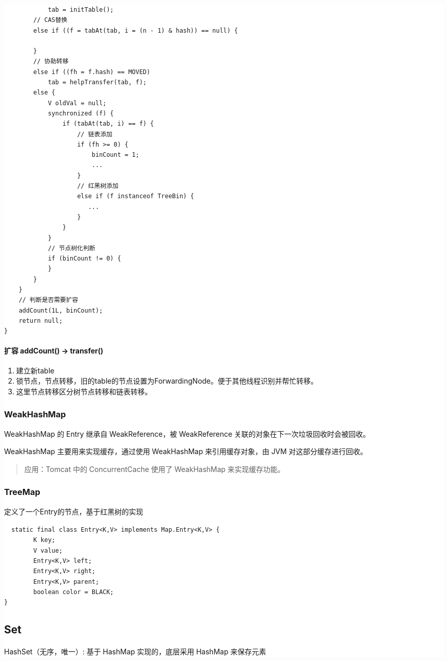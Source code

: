 ```
            tab = initTable();
        // CAS替换
        else if ((f = tabAt(tab, i = (n - 1) & hash)) == null) {
       
        }
        // 协助转移
        else if ((fh = f.hash) == MOVED)
            tab = helpTransfer(tab, f);
        else {
            V oldVal = null;
            synchronized (f) {
                if (tabAt(tab, i) == f) {
                    // 链表添加
                    if (fh >= 0) {
                        binCount = 1;
                        ...
                    }
                    // 红黑树添加
                    else if (f instanceof TreeBin) {
                       ...
                    }
                }
            }
            // 节点树化判断
            if (binCount != 0) {
            }
        }
    }
    // 判断是否需要扩容
    addCount(1L, binCount);
    return null;
}
```

#### 扩容 addCount() -> transfer()
1. 建立新table
2. 锁节点，节点转移，旧的table的节点设置为ForwardingNode。便于其他线程识别并帮忙转移。
3. 这里节点转移区分树节点转移和链表转移。



### WeakHashMap
WeakHashMap 的 Entry 继承自 WeakReference，被 WeakReference 关联的对象在下一次垃圾回收时会被回收。

WeakHashMap 主要用来实现缓存，通过使用 WeakHashMap 来引用缓存对象，由 JVM 对这部分缓存进行回收。
> 应用：Tomcat 中的 ConcurrentCache 使用了 WeakHashMap 来实现缓存功能。
  
### TreeMap
定义了一个Entry的节点，基于红黑树的实现
```
  static final class Entry<K,V> implements Map.Entry<K,V> {
        K key;
        V value;
        Entry<K,V> left;
        Entry<K,V> right;
        Entry<K,V> parent;
        boolean color = BLACK;
}
```
## Set
HashSet（无序，唯一）: 基于 HashMap 实现的，底层采用 HashMap 来保存元素
